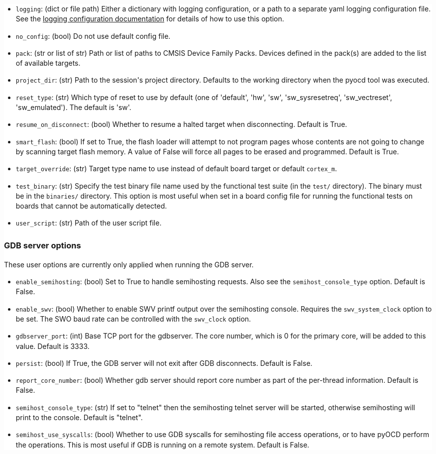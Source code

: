- `logging`: (dict or file path) Either a dictionary with logging configuration, or a path to a
    separate yaml logging configuration file. See the [logging configuration
    documentation](configuring_logging.md) for details of how to use this option.

- `no_config`: (bool) Do not use default config file.

- `pack`: (str or list of str) Path or list of paths to CMSIS Device Family Packs. Devices defined
    in the pack(s) are added to the list of available targets.

- `project_dir`: (str) Path to the session's project directory. Defaults to the working directory
    when the pyocd tool was executed.

- `reset_type`: (str) Which type of reset to use by default (one of 'default', 'hw', 'sw', 'sw_sysresetreq',
    'sw_vectreset', 'sw_emulated'). The default is 'sw'.

- `resume_on_disconnect`: (bool) Whether to resume a halted target when disconnecting. Default is True.

- `smart_flash`: (bool) If set to True, the flash loader will attempt to not program pages whose
    contents are not going to change by scanning target flash memory. A value of False will force
    all pages to be erased and programmed. Default is True.

- `target_override`: (str) Target type name to use instead of default board target or default `cortex_m`.

- `test_binary`: (str) Specify the test binary file name used by the functional test suite (in the
    `test/` directory). The binary must be in the `binaries/` directory. This option is most useful
    when set in a board config file for running the functional tests on boards that cannot be
    automatically detected.

- `user_script`: (str) Path of the user script file.


### GDB server options

These user options are currently only applied when running the GDB server.

- `enable_semihosting`: (bool) Set to True to handle semihosting requests. Also see the
    `semihost_console_type` option. Default is False.

- `enable_swv`: (bool) Whether to enable SWV printf output over the semihosting console. Requires
    the `swv_system_clock` option to be set. The SWO baud rate can be controlled with the `swv_clock`
    option.

- `gdbserver_port`: (int) Base TCP port for the gdbserver. The core number, which is 0 for the
    primary core, will be added to this value. Default is 3333.

- `persist`: (bool) If True, the GDB server will not exit after GDB disconnects. Default is False.

- `report_core_number`: (bool) Whether gdb server should report core number as part of the
    per-thread information. Default is False.

- `semihost_console_type`: (str) If set to "telnet" then the semihosting telnet server will be
    started, otherwise semihosting will print to the console. Default is "telnet".

- `semihost_use_syscalls`: (bool) Whether to use GDB syscalls for semihosting file access operations,
    or to have pyOCD perform the operations. This is most useful if GDB is running on a remote
    system. Default is False.
